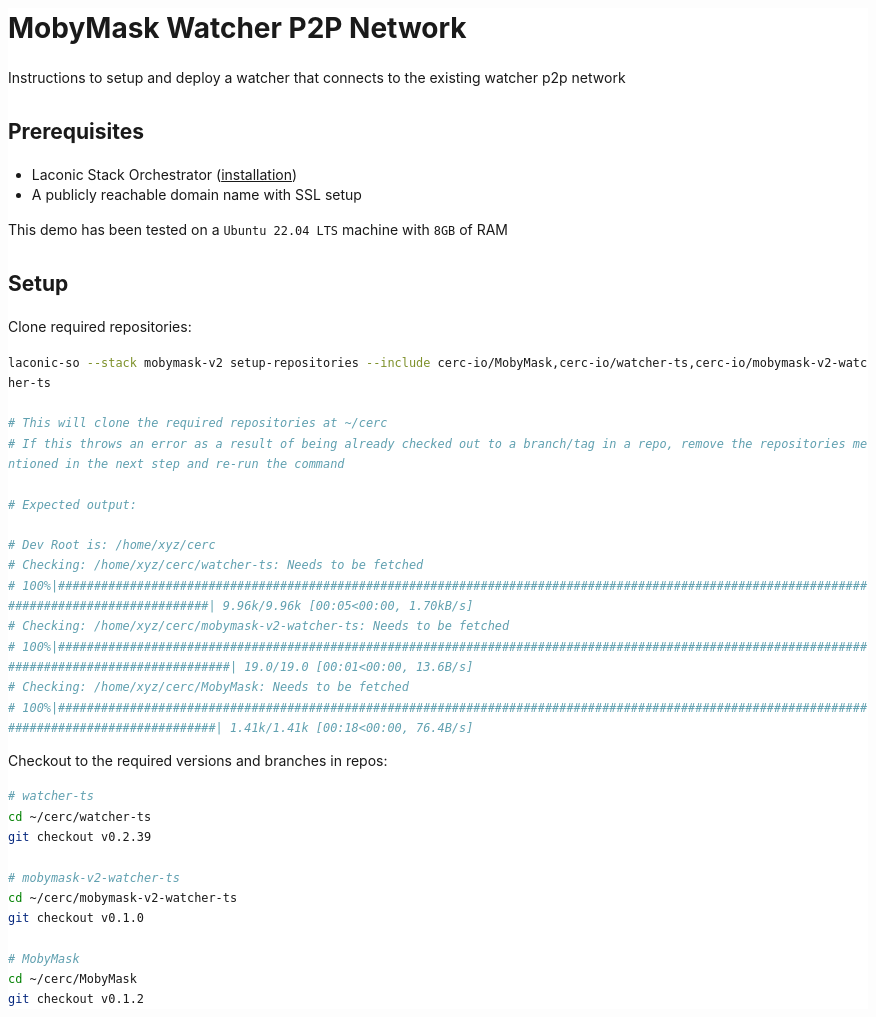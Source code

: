 # MobyMask Watcher P2P Network

Instructions to setup and deploy a watcher that connects to the existing watcher p2p network

## Prerequisites

* Laconic Stack Orchestrator ([installation](/README.md#install))
* A publicly reachable domain name with SSL setup

This demo has been tested on a `Ubuntu 22.04 LTS` machine with `8GB` of RAM

## Setup

Clone required repositories:

  ```bash
  laconic-so --stack mobymask-v2 setup-repositories --include cerc-io/MobyMask,cerc-io/watcher-ts,cerc-io/mobymask-v2-watcher-ts

  # This will clone the required repositories at ~/cerc
  # If this throws an error as a result of being already checked out to a branch/tag in a repo, remove the repositories mentioned in the next step and re-run the command

  # Expected output:

  # Dev Root is: /home/xyz/cerc
  # Checking: /home/xyz/cerc/watcher-ts: Needs to be fetched
  # 100%|#############################################################################################################################################| 9.96k/9.96k [00:05<00:00, 1.70kB/s]
  # Checking: /home/xyz/cerc/mobymask-v2-watcher-ts: Needs to be fetched
  # 100%|################################################################################################################################################| 19.0/19.0 [00:01<00:00, 13.6B/s]
  # Checking: /home/xyz/cerc/MobyMask: Needs to be fetched
  # 100%|##############################################################################################################################################| 1.41k/1.41k [00:18<00:00, 76.4B/s]
  ```

Checkout to the required versions and branches in repos:

  ```bash
  # watcher-ts
  cd ~/cerc/watcher-ts
  git checkout v0.2.39

  # mobymask-v2-watcher-ts
  cd ~/cerc/mobymask-v2-watcher-ts
  git checkout v0.1.0

  # MobyMask
  cd ~/cerc/MobyMask
  git checkout v0.1.2
  ```
